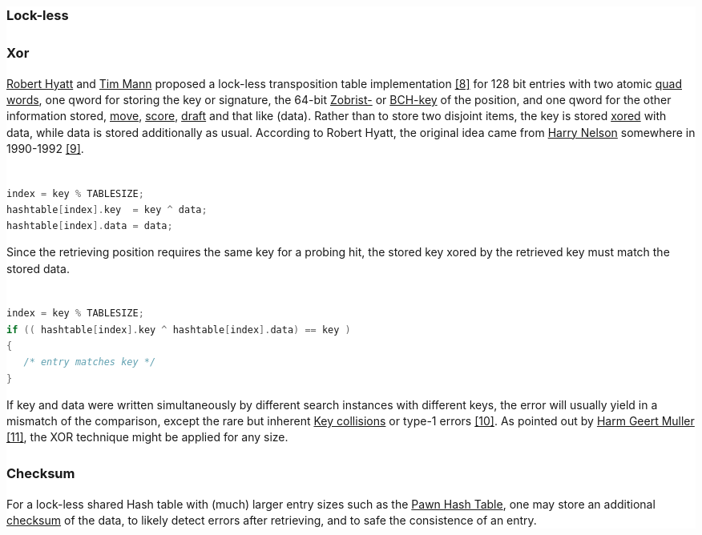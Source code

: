 


### Lock-less


### Xor


[Robert Hyatt](Robert_Hyatt "Robert Hyatt") and [Tim Mann](Tim_Mann "Tim Mann") proposed a lock-less transposition table implementation [[8]](#cite_note-8) for 128 bit entries with two atomic [quad words](Quad_Word "Quad Word"), one qword for storing the key or signature, the 64-bit [Zobrist-](Zobrist_Hashing "Zobrist Hashing") or [BCH-key](BCH_Hashing "BCH Hashing") of the position, and one qword for the other information stored, [move](Hash_Move "Hash Move"), [score](Score "Score"), [draft](Depth "Depth") and that like (data). Rather than to store two disjoint items, the key is stored [xored](General_Setwise_Operations#ExclusiveOr "General Setwise Operations") with data, while data is stored additionally as usual. According to Robert Hyatt, the original idea came from [Harry Nelson](Harry_Nelson "Harry Nelson") somewhere in 1990-1992 [[9]](#cite_note-9).




```C++

index = key % TABLESIZE;
hashtable[index].key  = key ^ data;
hashtable[index].data = data;

```

Since the retrieving position requires the same key for a probing hit, the stored key xored by the retrieved key must match the stored data. 




```C++

index = key % TABLESIZE;
if (( hashtable[index].key ^ hashtable[index].data) == key )
{
   /* entry matches key */
}

```

If key and data were written simultaneously by different search instances with different keys, the error will usually yield in a mismatch of the comparison, except the rare but inherent [Key collisions](Transposition_Table#KeyCollisions "Transposition Table") or type-1 errors [[10]](#cite_note-10). As pointed out by [Harm Geert Muller](Harm_Geert_Muller "Harm Geert Muller") [[11]](#cite_note-11), the XOR technique might be applied for any size. 



### Checksum


For a lock-less shared Hash table with (much) larger entry sizes such as the [Pawn Hash Table](Pawn_Hash_Table "Pawn Hash Table"), one may store an additional [checksum](https://en.wikipedia.org/wiki/Checksum) of the data, to likely detect errors after retrieving, and to safe the consistence of an entry. 
